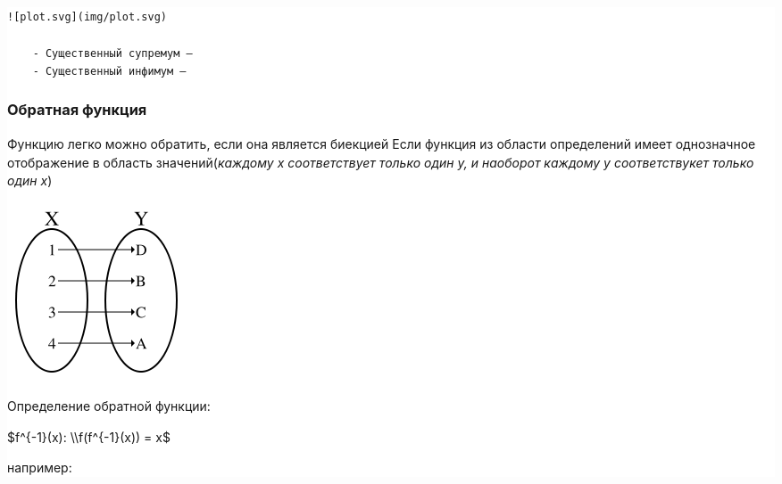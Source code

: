     ![plot.svg](img/plot.svg)

        - Существенный супремум —
        - Существенный инфимум —

### Обратная функция

Функцию легко можно обратить, если она является биекцией
Если функция из области определений имеет однозначное отображение в область значений(_каждому $x$ соответствует только один $y$, и наоборот каждому y соответствукет только один $x$_)

![Untitled](img/Untitled.png)

Определение обратной функции:

$f^{-1}(x):
\\f(f^{-1}(x)) = x$

например:

